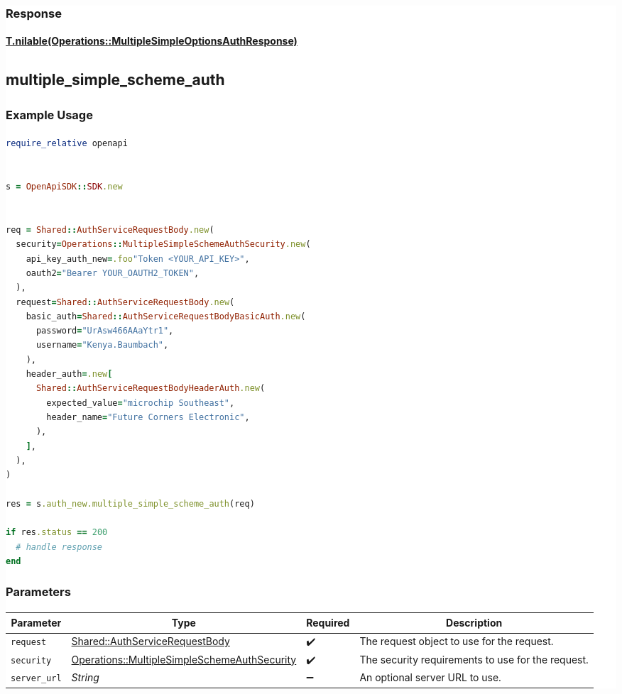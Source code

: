 
### Response

**[T.nilable(Operations::MultipleSimpleOptionsAuthResponse)](../../models/operations/multiplesimpleoptionsauthresponse.md)**


## multiple_simple_scheme_auth

### Example Usage

```ruby
require_relative openapi


s = OpenApiSDK::SDK.new

   
req = Shared::AuthServiceRequestBody.new(
  security=Operations::MultipleSimpleSchemeAuthSecurity.new(
    api_key_auth_new=.foo"Token <YOUR_API_KEY>",
    oauth2="Bearer YOUR_OAUTH2_TOKEN",
  ),
  request=Shared::AuthServiceRequestBody.new(
    basic_auth=Shared::AuthServiceRequestBodyBasicAuth.new(
      password="UrAsw466AAaYtr1",
      username="Kenya.Baumbach",
    ),
    header_auth=.new[
      Shared::AuthServiceRequestBodyHeaderAuth.new(
        expected_value="microchip Southeast",
        header_name="Future Corners Electronic",
      ),
    ],
  ),
)
    
res = s.auth_new.multiple_simple_scheme_auth(req)

if res.status == 200
  # handle response
end

```

### Parameters

| Parameter                                                                                                   | Type                                                                                                        | Required                                                                                                    | Description                                                                                                 |
| ----------------------------------------------------------------------------------------------------------- | ----------------------------------------------------------------------------------------------------------- | ----------------------------------------------------------------------------------------------------------- | ----------------------------------------------------------------------------------------------------------- |
| `request`                                                                                                   | [Shared::AuthServiceRequestBody](../../models/shared/authservicerequestbody.md)                             | :heavy_check_mark:                                                                                          | The request object to use for the request.                                                                  |
| `security`                                                                                                  | [Operations::MultipleSimpleSchemeAuthSecurity](../../models/operations/multiplesimpleschemeauthsecurity.md) | :heavy_check_mark:                                                                                          | The security requirements to use for the request.                                                           |
| `server_url`                                                                                                | *String*                                                                                                    | :heavy_minus_sign:                                                                                          | An optional server URL to use.                                                                              |
